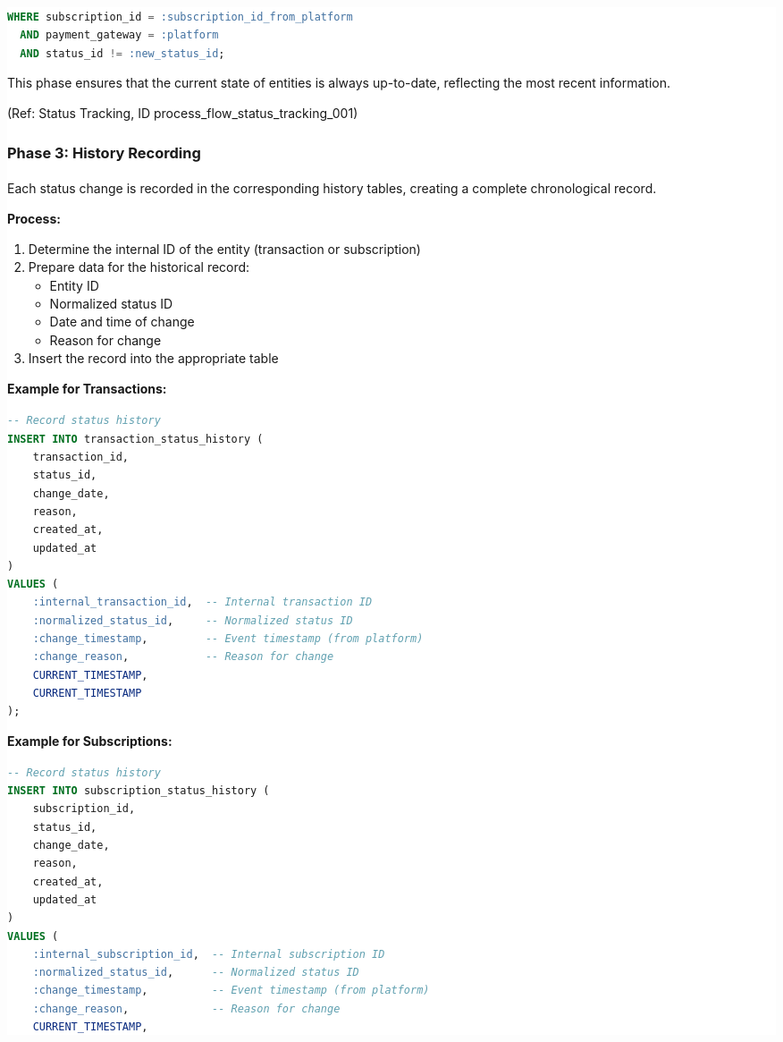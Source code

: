 ```sql
WHERE subscription_id = :subscription_id_from_platform
  AND payment_gateway = :platform
  AND status_id != :new_status_id;
```


This phase ensures that the current state of entities is always up-to-date, reflecting the most recent information.


(Ref: Status Tracking, ID process_flow_status_tracking_001)


### Phase 3: History Recording


Each status change is recorded in the corresponding history tables, creating a complete chronological record.


**Process:**
1. Determine the internal ID of the entity (transaction or subscription)
2. Prepare data for the historical record:
   - Entity ID
   - Normalized status ID
   - Date and time of change
   - Reason for change
3. Insert the record into the appropriate table


**Example for Transactions:**
```sql
-- Record status history
INSERT INTO transaction_status_history (
    transaction_id,
    status_id,
    change_date,
    reason,
    created_at,
    updated_at
)
VALUES (
    :internal_transaction_id,  -- Internal transaction ID
    :normalized_status_id,     -- Normalized status ID
    :change_timestamp,         -- Event timestamp (from platform)
    :change_reason,            -- Reason for change
    CURRENT_TIMESTAMP,
    CURRENT_TIMESTAMP
);
```


**Example for Subscriptions:**
```sql
-- Record status history
INSERT INTO subscription_status_history (
    subscription_id,
    status_id,
    change_date,
    reason,
    created_at,
    updated_at
)
VALUES (
    :internal_subscription_id,  -- Internal subscription ID
    :normalized_status_id,      -- Normalized status ID
    :change_timestamp,          -- Event timestamp (from platform)
    :change_reason,             -- Reason for change
    CURRENT_TIMESTAMP,
```